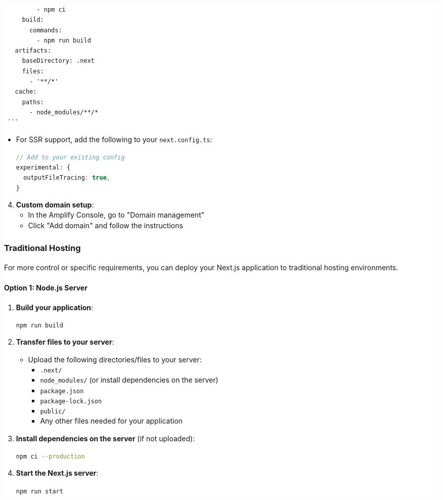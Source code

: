              - npm ci
         build:
           commands:
             - npm run build
       artifacts:
         baseDirectory: .next
         files:
           - '**/*'
       cache:
         paths:
           - node_modules/**/*
     ```
   - For SSR support, add the following to your `next.config.ts`:
     ```typescript
     // Add to your existing config
     experimental: {
       outputFileTracing: true,
     }
     ```

4. **Custom domain setup**:
   - In the Amplify Console, go to "Domain management"
   - Click "Add domain" and follow the instructions

### Traditional Hosting

For more control or specific requirements, you can deploy your Next.js application to traditional hosting environments.

#### Option 1: Node.js Server

1. **Build your application**:
   ```bash
   npm run build
   ```

2. **Transfer files to your server**:
   - Upload the following directories/files to your server:
     - `.next/`
     - `node_modules/` (or install dependencies on the server)
     - `package.json`
     - `package-lock.json`
     - `public/`
     - Any other files needed for your application

3. **Install dependencies on the server** (if not uploaded):
   ```bash
   npm ci --production
   ```

4. **Start the Next.js server**:
   ```bash
   npm run start
   ```
